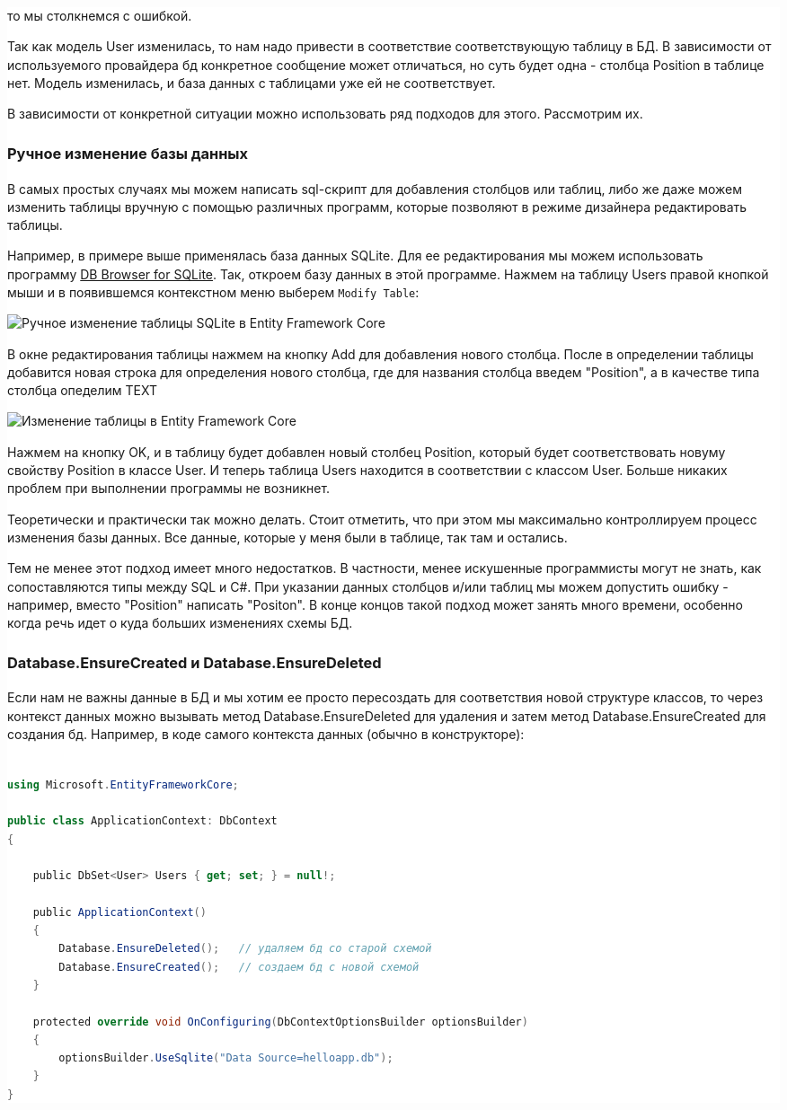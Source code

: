 то мы столкнемся с ошибкой.

Так как модель User изменилась, то нам надо привести в соответствие соответствующую таблицу в БД. В зависимости от используемого провайдера бд конкретное сообщение может отличаться, но суть будет одна - столбца Position в таблице нет. Модель изменилась, и база данных с таблицами уже ей не соответствует.

В зависимости от конкретной ситуации можно использовать ряд подходов для этого. Рассмотрим их.

### Ручное изменение базы данных

В самых простых случаях мы можем написать sql-скрипт для добавления столбцов или таблиц, либо же даже можем изменить таблицы вручную с помощью различных программ, которые позволяют в режиме дизайнера редактировать таблицы.

Например, в примере выше применялась база данных SQLite. Для ее редактирования мы можем использовать программу [DB Browser for SQLite](https://sqlitebrowser.org/). Так, откроем базу данных в этой программе. Нажмем на таблицу Users правой кнопкой мыши и в появившемся контекстном меню выберем `Modify Table`:

![Ручное изменение таблицы SQLite в Entity Framework Core](https://metanit.com/sharp/efcore/pics/2.15.png)

В окне редактирования таблицы нажмем на кнопку Add для добавления нового столбца. После в определении таблицы добавится новая строка для определения нового столбца, где для названия столбца введем "Position", а в качестве типа столбца опеделим TEXT

![Изменение таблицы в Entity Framework Core](https://metanit.com/sharp/efcore/pics/2.8.png)

Нажмем на кнопку OK, и в таблицу будет добавлен новый столбец Position, который будет соответствовать новуму свойству Position в классе User. И теперь таблица Users находится в соответствии с классом User. Больше никаких проблем при выполнении программы не возникнет.

Теоретически и практически так можно делать. Стоит отметить, что при этом мы максимально контроллируем процесс изменения базы данных. Все данные, которые у меня были в таблице, так там и остались.

Тем не менее этот подход имеет много недостатков. В частности, менее искушенные программисты могут не знать, как сопоставляются типы между SQL и C#. При указании данных столбцов и/или таблиц мы можем допустить ошибку - например, вместо "Position" написать "Positon". В конце концов такой подход может занять много времени, особенно когда речь идет о куда больших изменениях схемы БД.

### Database.EnsureCreated и Database.EnsureDeleted

Если нам не важны данные в БД и мы хотим ее просто пересоздать для соответствия новой структуре классов, то через контекст данных можно вызывать метод Database.EnsureDeleted для удаления и затем метод Database.EnsureCreated для создания бд. Например, в коде самого контекста данных (обычно в конструкторе):

```cs

using Microsoft.EntityFrameworkCore;

public class ApplicationContext: DbContext
{

    public DbSet<User> Users { get; set; } = null!;

    public ApplicationContext()
    {
        Database.EnsureDeleted();   // удаляем бд со старой схемой
        Database.EnsureCreated();   // создаем бд с новой схемой
    }

    protected override void OnConfiguring(DbContextOptionsBuilder optionsBuilder)
    {
        optionsBuilder.UseSqlite("Data Source=helloapp.db");
    }
}
```